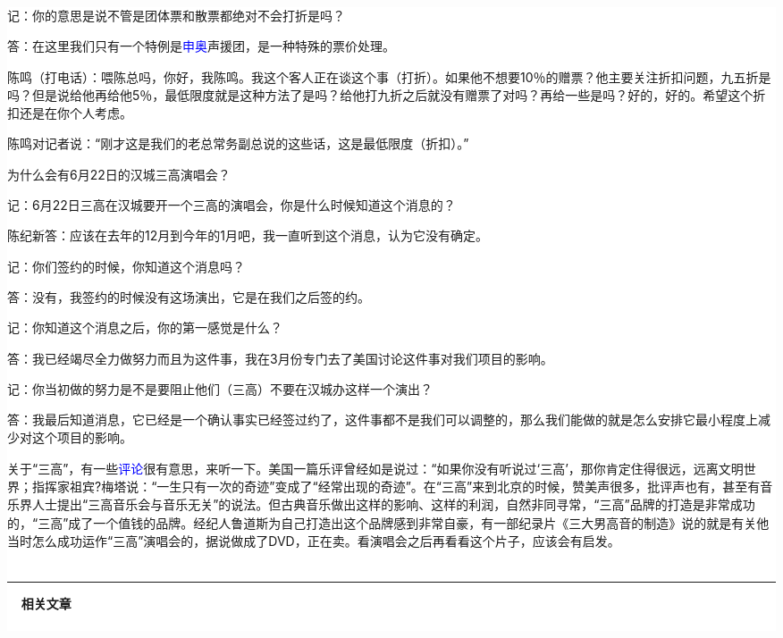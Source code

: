  <p>记：你的意思是说不管是团体票和散票都绝对不会打折是吗？</p>
 <p>答：在这里我们只有一个特例是<ahref=https://www.epochtimes.com/news/epochnews/news/Focus.asp?Focus_ID=1961><font color=blue>申奥</font></A>声援团，是一种特殊的票价处理。</p>
 <p>陈鸣（打电话）：喂陈总吗，你好，我陈鸣。我这个客人正在谈这个事（打折）。如果他不想要10％的赠票？他主要关注折扣问题，九五折是吗？但是说给他再给他5％，最低限度就是这种方法了是吗？给他打九折之后就没有赠票了对吗？再给一些是吗？好的，好的。希望这个折扣还是在你个人考虑。</p>
 <p>陈鸣对记者说：“刚才这是我们的老总常务副总说的这些话，这是最低限度（折扣）。”</p>
 <p>为什么会有6月22日的汉城三高演唱会？</p>
 <p>记：6月22日三高在汉城要开一个三高的演唱会，你是什么时候知道这个消息的？</p>
 <p>陈纪新答：应该在去年的12月到今年的1月吧，我一直听到这个消息，认为它没有确定。</p>
 <p>记：你们签约的时候，你知道这个消息吗？</p>
 <p>答：没有，我签约的时候没有这场演出，它是在我们之后签的约。</p>
 <p>记：你知道这个消息之后，你的第一感觉是什么？</p>
 <p>答：我已经竭尽全力做努力而且为这件事，我在3月份专门去了美国讨论这件事对我们项目的影响。</p>
 <p>记：你当初做的努力是不是要阻止他们（三高）不要在汉城办这样一个演出？</p>
 <p>答：我最后知道消息，它已经是一个确认事实已经签过约了，这件事都不是我们可以调整的，那么我们能做的就是怎么安排它最小程度上减少对这个项目的影响。</p>
 <p>关于“三高”，有一些<ahref=http://www3.epochtimes.com/news/epochnews/main/8.md#1><font color=blue>评论</font></A>很有意思，来听一下。美国一篇乐评曾经如是说过：“如果你没有听说过‘三高’，那你肯定住得很远，远离文明世界；指挥家祖宾?梅塔说：“一生只有一次的奇迹”变成了“经常出现的奇迹”。在“三高”来到北京的时候，赞美声很多，批评声也有，甚至有音乐界人士提出“三高音乐会与音乐无关”的说法。但古典音乐做出这样的影响、这样的利润，自然非同寻常，“三高”品牌的打造是非常成功的，“三高”成了一个值钱的品牌。经纪人鲁道斯为自己打造出这个品牌感到非常自豪，有一部纪录片《三大男高音的制造》说的就是有关他当时怎么成功运作“三高”演唱会的，据说做成了DVD，正在卖。看演唱会之后再看看这个片子，应该会有启发。 <font color=#ffffff>(http://www.dajiyuan.com)</font></p>
 <hr> <p>&nbsp;&nbsp;&nbsp;&nbsp;<b><FONTCOLOR=red>相关文章</FONT></b><br /> &nbsp;&nbsp;&nbsp;&nbsp; </p>